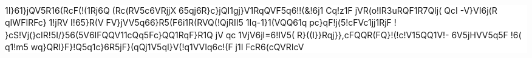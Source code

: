 1I}61}jQV5R16(RcF(!(1Rj6Q (Rc(RV5c6VRjjX 65qj6R}c}jQI1gj}V1RqQVF5q6!!(&!6j1 Cq!z1F jVR(o!IR3uRQF1R7QIj( QcI -V}VI6j(R qIWFIRFc} 1!jRV I!65}R(V FV}jVV5q66}R5(F6i1R(RVQ(!QjRII5 1Iq-1}1(VQQ61q pc}qF!j(5!cFVc1jj1RjF ! }cS!Vj(}cIR!5I/}56(5V6IFQQV11cQq5Fc}QQ1RqF}R1Q jV qc  1VjV6jI=6!IV5( R}((I}}Rqj}},cFQQR(FQ}!(!c!V15QQ1V!- 6V5jHVV5q5F !6(  q1!m5 wq}QRI}F}!Q5q1c}6R5jF}(qQj1V5qI}V(!q1VVIq6c!(F j1I FcR6(cQVRIcV 